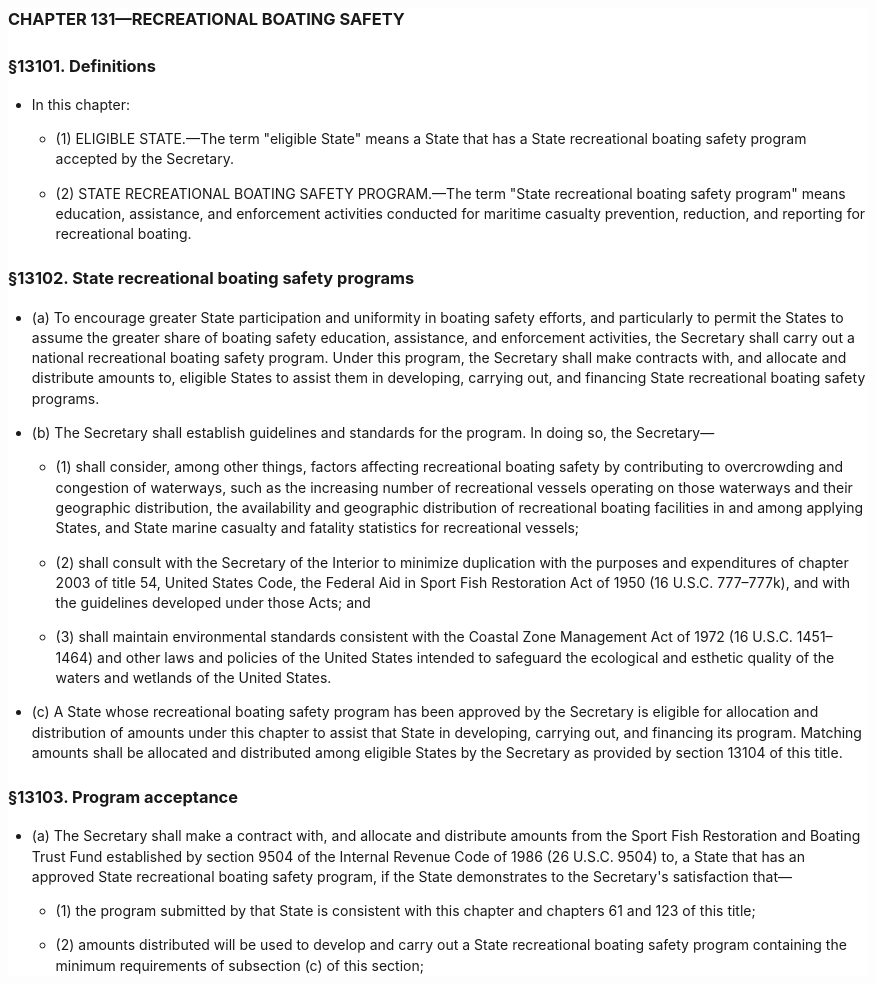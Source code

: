 ### **CHAPTER 131—RECREATIONAL BOATING SAFETY**

### §13101. Definitions
* In this chapter:

  * (1) ELIGIBLE STATE.—The term "eligible State" means a State that has a State recreational boating safety program accepted by the Secretary.

  * (2) STATE RECREATIONAL BOATING SAFETY PROGRAM.—The term "State recreational boating safety program" means education, assistance, and enforcement activities conducted for maritime casualty prevention, reduction, and reporting for recreational boating.

### §13102. State recreational boating safety programs
* (a) To encourage greater State participation and uniformity in boating safety efforts, and particularly to permit the States to assume the greater share of boating safety education, assistance, and enforcement activities, the Secretary shall carry out a national recreational boating safety program. Under this program, the Secretary shall make contracts with, and allocate and distribute amounts to, eligible States to assist them in developing, carrying out, and financing State recreational boating safety programs.

* (b) The Secretary shall establish guidelines and standards for the program. In doing so, the Secretary—

  * (1) shall consider, among other things, factors affecting recreational boating safety by contributing to overcrowding and congestion of waterways, such as the increasing number of recreational vessels operating on those waterways and their geographic distribution, the availability and geographic distribution of recreational boating facilities in and among applying States, and State marine casualty and fatality statistics for recreational vessels;

  * (2) shall consult with the Secretary of the Interior to minimize duplication with the purposes and expenditures of chapter 2003 of title 54, United States Code, the Federal Aid in Sport Fish Restoration Act of 1950 (16 U.S.C. 777–777k), and with the guidelines developed under those Acts; and

  * (3) shall maintain environmental standards consistent with the Coastal Zone Management Act of 1972 (16 U.S.C. 1451–1464) and other laws and policies of the United States intended to safeguard the ecological and esthetic quality of the waters and wetlands of the United States.


* (c) A State whose recreational boating safety program has been approved by the Secretary is eligible for allocation and distribution of amounts under this chapter to assist that State in developing, carrying out, and financing its program. Matching amounts shall be allocated and distributed among eligible States by the Secretary as provided by section 13104 of this title.

### §13103. Program acceptance
* (a) The Secretary shall make a contract with, and allocate and distribute amounts from the Sport Fish Restoration and Boating Trust Fund established by section 9504 of the Internal Revenue Code of 1986 (26 U.S.C. 9504) to, a State that has an approved State recreational boating safety program, if the State demonstrates to the Secretary's satisfaction that—

  * (1) the program submitted by that State is consistent with this chapter and chapters 61 and 123 of this title;

  * (2) amounts distributed will be used to develop and carry out a State recreational boating safety program containing the minimum requirements of subsection (c) of this section;

